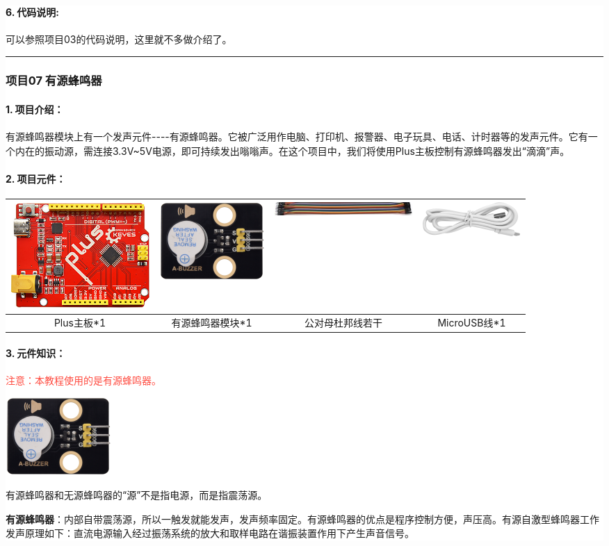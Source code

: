#### 6. 代码说明:

可以参照项目03的代码说明，这里就不多做介绍了。

---

### 项目07 有源蜂鸣器

#### 1. 项目介绍：

有源蜂鸣器模块上有一个发声元件----有源蜂鸣器。它被广泛用作电脑、打印机、报警器、电子玩具、电话、计时器等的发声元件。它有一个内在的振动源，需连接3.3V~5V电源，即可持续发出嗡嗡声。在这个项目中，我们将使用Plus主板控制有源蜂鸣器发出“滴滴”声。

#### 2. 项目元件：

|![图片不存在](./media/fc2db3f45232d5e01df879432330c47e.png)|![图片不存在](./media/08cac8e036b616593db2d11a13d7922d.png)|![图片不存在](./media/dda94299cc2abaff2c9cb8ff7ce365ff.jpg)|![图片不存在](./media/86acd6d2f757c33fd22aee0522c5a2df.png)|
| :--: | :--: | :--: | :--: |
|Plus主板*1|有源蜂鸣器模块*1|公对母杜邦线若干|MicroUSB线*1|

#### 3. 元件知识：

<span style="color: rgb(255, 76, 65);">注意：本教程使用的是有源蜂鸣器。</span>

![图片不存在](./media/08cac8e036b616593db2d11a13d7922d.png)

有源蜂鸣器和无源蜂鸣器的“源”不是指电源，而是指震荡源。

**有源蜂鸣器**：内部自带震荡源，所以一触发就能发声，发声频率固定。有源蜂鸣器的优点是程序控制方便，声压高。有源自激型蜂鸣器工作发声原理如下：直流电源输入经过振荡系统的放大和取样电路在谐振装置作用下产生声音信号。
